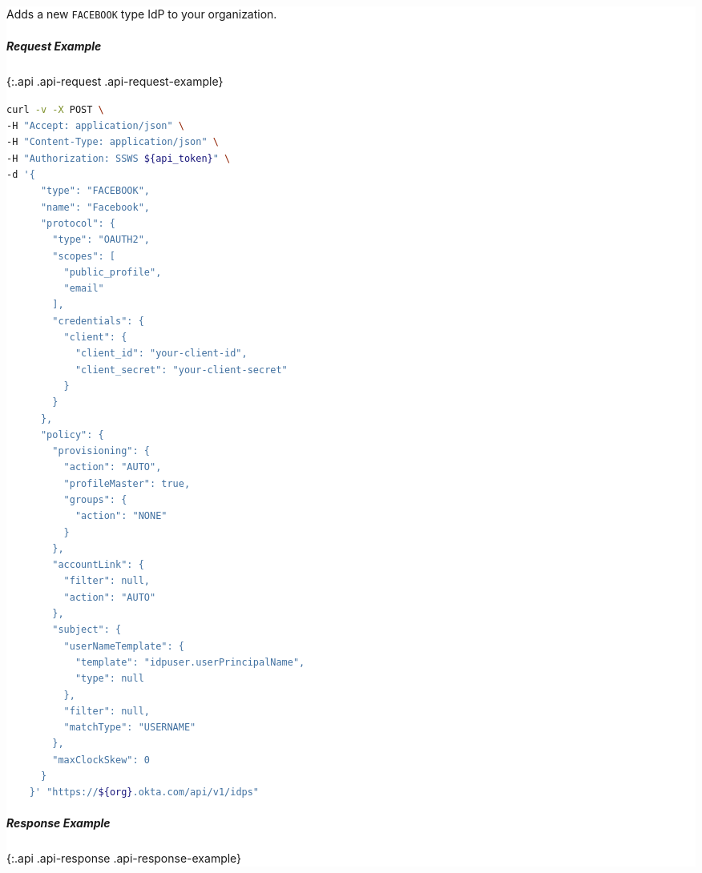Adds a new `FACEBOOK` type IdP to your organization.

##### Request Example
{:.api .api-request .api-request-example}

~~~sh
curl -v -X POST \
-H "Accept: application/json" \
-H "Content-Type: application/json" \
-H "Authorization: SSWS ${api_token}" \
-d '{
      "type": "FACEBOOK",
      "name": "Facebook",
      "protocol": {
        "type": "OAUTH2",
        "scopes": [
          "public_profile",
          "email"
        ],
        "credentials": {
          "client": {
            "client_id": "your-client-id",
            "client_secret": "your-client-secret"
          }
        }
      },
      "policy": {
        "provisioning": {
          "action": "AUTO",
          "profileMaster": true,
          "groups": {
            "action": "NONE"
          }
        },
        "accountLink": {
          "filter": null,
          "action": "AUTO"
        },
        "subject": {
          "userNameTemplate": {
            "template": "idpuser.userPrincipalName",
            "type": null
          },
          "filter": null,
          "matchType": "USERNAME"
        },
        "maxClockSkew": 0
      }
    }' "https://${org}.okta.com/api/v1/idps"
~~~

##### Response Example
{:.api .api-response .api-response-example}
